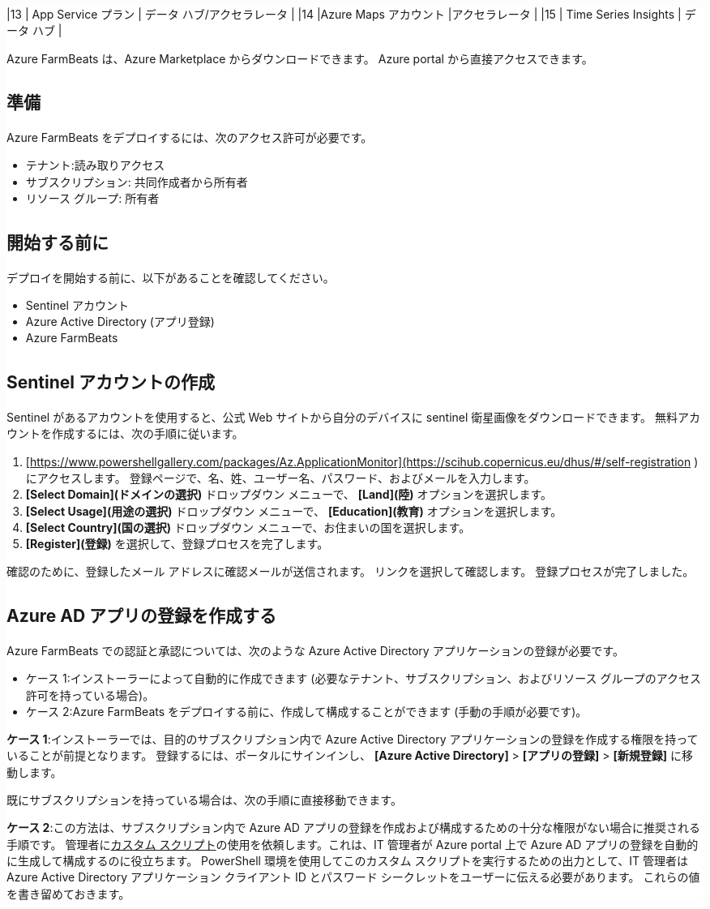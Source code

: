 |13 |    App Service プラン        |     データ ハブ/アクセラレータ      |
|14 |Azure Maps アカウント     |アクセラレータ    |
|15 |       Time Series Insights      |  データ ハブ     |

Azure FarmBeats は、Azure Marketplace からダウンロードできます。 Azure portal から直接アクセスできます。  

## <a name="prepare"></a>準備

Azure FarmBeats をデプロイするには、次のアクセス許可が必要です。

- テナント:読み取りアクセス
- サブスクリプション: 共同作成者から所有者
- リソース グループ: 所有者

## <a name="before-you-begin"></a>開始する前に

デプロイを開始する前に、以下があることを確認してください。

- Sentinel アカウント
- Azure Active Directory (アプリ登録)
- Azure FarmBeats

## <a name="create-a-sentinel-account"></a>Sentinel アカウントの作成    

Sentinel があるアカウントを使用すると、公式 Web サイトから自分のデバイスに sentinel 衛星画像をダウンロードできます。 無料アカウントを作成するには、次の手順に従います。

1. [https://www.powershellgallery.com/packages/Az.ApplicationMonitor](https://scihub.copernicus.eu/dhus/#/self-registration ) にアクセスします。 登録ページで、名、姓、ユーザー名、パスワード、およびメールを入力します。
2. **[Select Domain]\(ドメインの選択\)** ドロップダウン メニューで、 **[Land]\(陸\)** オプションを選択します。
3. **[Select Usage]\(用途の選択\)** ドロップダウン メニューで、 **[Education]\(教育\)** オプションを選択します。
4. **[Select Country]\(国の選択\)** ドロップダウン メニューで、お住まいの国を選択します。
5. **[Register]\(登録\)** を選択して、登録プロセスを完了します。

確認のために、登録したメール アドレスに確認メールが送信されます。 リンクを選択して確認します。 登録プロセスが完了しました。

## <a name="create-azure-ad-app-registration"></a>Azure AD アプリの登録を作成する

Azure FarmBeats での認証と承認については、次のような Azure Active Directory アプリケーションの登録が必要です。

- ケース 1:インストーラーによって自動的に作成できます (必要なテナント、サブスクリプション、およびリソース グループのアクセス許可を持っている場合)。
- ケース 2:Azure FarmBeats をデプロイする前に、作成して構成することができます (手動の手順が必要です)。

**ケース 1**:インストーラーでは、目的のサブスクリプション内で Azure Active Directory アプリケーションの登録を作成する権限を持っていることが前提となります。 登録するには、ポータルにサインインし、 **[Azure Active Directory]**  >  **[アプリの登録]**  >  **[新規登録]** に移動します。

既にサブスクリプションを持っている場合は、次の手順に直接移動できます。

**ケース 2**:この方法は、サブスクリプション内で Azure AD アプリの登録を作成および構成するための十分な権限がない場合に推奨される手順です。 管理者に[カスタム スクリプト](https://aka.ms/FarmBeatsAADScript)の使用を依頼します。これは、IT 管理者が Azure portal 上で Azure AD アプリの登録を自動的に生成して構成するのに役立ちます。 PowerShell 環境を使用してこのカスタム スクリプトを実行するための出力として、IT 管理者は Azure Active Directory アプリケーション クライアント ID とパスワード シークレットをユーザーに伝える必要があります。 これらの値を書き留めておきます。
